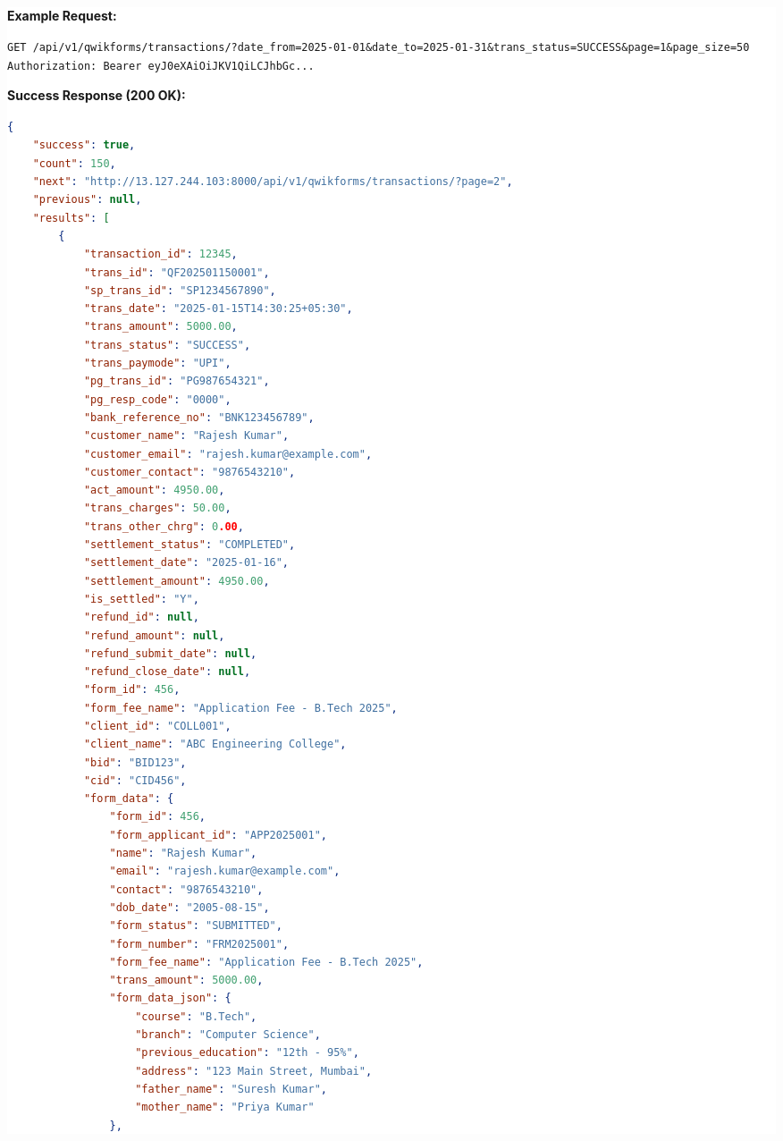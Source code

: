 **Example Request:**
```http
GET /api/v1/qwikforms/transactions/?date_from=2025-01-01&date_to=2025-01-31&trans_status=SUCCESS&page=1&page_size=50
Authorization: Bearer eyJ0eXAiOiJKV1QiLCJhbGc...
```

**Success Response (200 OK):**
```json
{
    "success": true,
    "count": 150,
    "next": "http://13.127.244.103:8000/api/v1/qwikforms/transactions/?page=2",
    "previous": null,
    "results": [
        {
            "transaction_id": 12345,
            "trans_id": "QF202501150001",
            "sp_trans_id": "SP1234567890",
            "trans_date": "2025-01-15T14:30:25+05:30",
            "trans_amount": 5000.00,
            "trans_status": "SUCCESS",
            "trans_paymode": "UPI",
            "pg_trans_id": "PG987654321",
            "pg_resp_code": "0000",
            "bank_reference_no": "BNK123456789",
            "customer_name": "Rajesh Kumar",
            "customer_email": "rajesh.kumar@example.com",
            "customer_contact": "9876543210",
            "act_amount": 4950.00,
            "trans_charges": 50.00,
            "trans_other_chrg": 0.00,
            "settlement_status": "COMPLETED",
            "settlement_date": "2025-01-16",
            "settlement_amount": 4950.00,
            "is_settled": "Y",
            "refund_id": null,
            "refund_amount": null,
            "refund_submit_date": null,
            "refund_close_date": null,
            "form_id": 456,
            "form_fee_name": "Application Fee - B.Tech 2025",
            "client_id": "COLL001",
            "client_name": "ABC Engineering College",
            "bid": "BID123",
            "cid": "CID456",
            "form_data": {
                "form_id": 456,
                "form_applicant_id": "APP2025001",
                "name": "Rajesh Kumar",
                "email": "rajesh.kumar@example.com",
                "contact": "9876543210",
                "dob_date": "2005-08-15",
                "form_status": "SUBMITTED",
                "form_number": "FRM2025001",
                "form_fee_name": "Application Fee - B.Tech 2025",
                "trans_amount": 5000.00,
                "form_data_json": {
                    "course": "B.Tech",
                    "branch": "Computer Science",
                    "previous_education": "12th - 95%",
                    "address": "123 Main Street, Mumbai",
                    "father_name": "Suresh Kumar",
                    "mother_name": "Priya Kumar"
                },
```